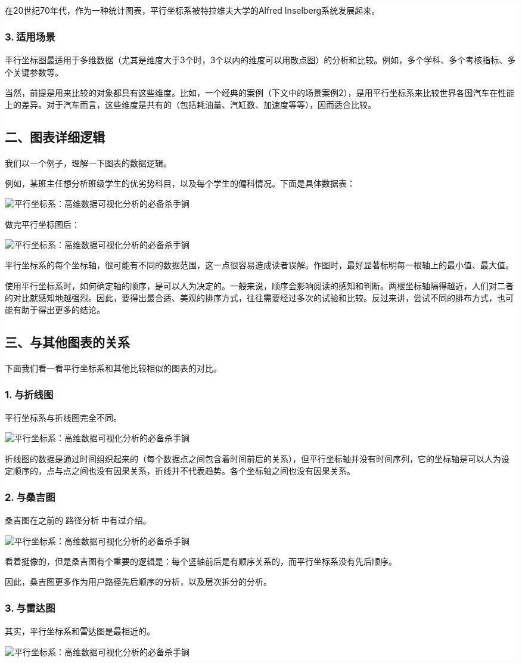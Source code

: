 在20世纪70年代，作为一种统计图表，平行坐标系被特拉维夫大学的Alfred Inselberg系统发展起来。

### 3\. 适用场景

平行坐标图最适用于多维数据（尤其是维度大于3个时，3个以内的维度可以用散点图）的分析和比较。例如，多个学科、多个考核指标、多个关键参数等。

当然，前提是用来比较的对象都具有这些维度。比如，一个经典的案例（下文中的场景案例2），是用平行坐标系来比较世界各国汽车在性能上的差异。对于汽车而言，这些维度是共有的（包括耗油量、汽缸数、加速度等等），因而适合比较。

## 二、图表详细逻辑

我们以一个例子，理解一下图表的数据逻辑。

例如，某班主任想分析班级学生的优劣势科目，以及每个学生的偏科情况。下面是具体数据表：

![平行坐标系：高维数据可视化分析的必备杀手锏](https://image.yunyingpai.com/wp/2022/04/UnwojEEqN5PEr2FddvhE.jpeg)

做完平行坐标图后：

![平行坐标系：高维数据可视化分析的必备杀手锏](https://image.yunyingpai.com/wp/2022/04/VJGFEcobjOWJLexjvx0C.png)

平行坐标系的每个坐标轴，很可能有不同的数据范围，这一点很容易造成读者误解。作图时，最好显著标明每一根轴上的最小值、最大值。

使用平行坐标系时，如何确定轴的顺序，是可以人为决定的。一般来说，顺序会影响阅读的感知和判断。两根坐标轴隔得越近，人们对二者的对比就感知地越强烈。因此，要得出最合适、美观的排序方式，往往需要经过多次的试验和比较。反过来讲，尝试不同的排布方式，也可能有助于得出更多的结论。

## 三、与其他图表的关系

下面我们看一看平行坐标系和其他比较相似的图表的对比。

### 1\. 与折线图

平行坐标系与折线图完全不同。

![平行坐标系：高维数据可视化分析的必备杀手锏](https://image.yunyingpai.com/wp/2022/04/p4hBNbk7OMOUJ7ZQCo9D.png)

折线图的数据是通过时间组织起来的（每个数据点之间包含着时间前后的关系），但平行坐标轴并没有时间序列，它的坐标轴是可以人为设定顺序的，点与点之间也没有因果关系，折线并不代表趋势。各个坐标轴之间也没有因果关系。

### 2\. 与桑吉图

桑吉图在之前的 路径分析 中有过介绍。

![平行坐标系：高维数据可视化分析的必备杀手锏](https://image.yunyingpai.com/wp/2022/04/7erw0KSZ9McelFAbL6ri.jpeg)

看着挺像的，但是桑吉图有个重要的逻辑是：每个竖轴前后是有顺序关系的，而平行坐标系没有先后顺序。

因此，桑吉图更多作为用户路径先后顺序的分析，以及层次拆分的分析。

### 3\. 与雷达图

其实，平行坐标系和雷达图是最相近的。

![平行坐标系：高维数据可视化分析的必备杀手锏](https://image.yunyingpai.com/wp/2022/04/uUHgbWXBdcULPMjNFc6p.png)
